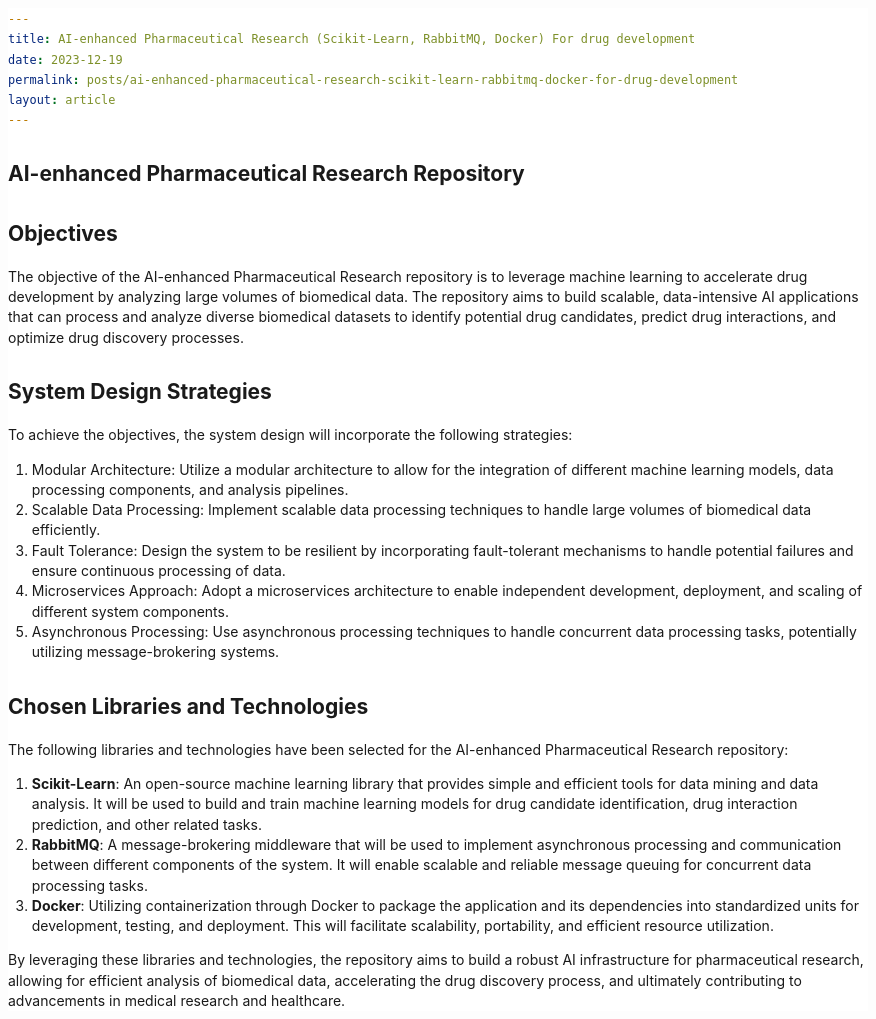 ```yaml
---
title: AI-enhanced Pharmaceutical Research (Scikit-Learn, RabbitMQ, Docker) For drug development
date: 2023-12-19
permalink: posts/ai-enhanced-pharmaceutical-research-scikit-learn-rabbitmq-docker-for-drug-development
layout: article
---
```


## AI-enhanced Pharmaceutical Research Repository

## Objectives

The objective of the AI-enhanced Pharmaceutical Research repository is to leverage machine learning to accelerate drug development by analyzing large volumes of biomedical data. The repository aims to build scalable, data-intensive AI applications that can process and analyze diverse biomedical datasets to identify potential drug candidates, predict drug interactions, and optimize drug discovery processes.

## System Design Strategies

To achieve the objectives, the system design will incorporate the following strategies:

1. Modular Architecture: Utilize a modular architecture to allow for the integration of different machine learning models, data processing components, and analysis pipelines.
2. Scalable Data Processing: Implement scalable data processing techniques to handle large volumes of biomedical data efficiently.
3. Fault Tolerance: Design the system to be resilient by incorporating fault-tolerant mechanisms to handle potential failures and ensure continuous processing of data.
4. Microservices Approach: Adopt a microservices architecture to enable independent development, deployment, and scaling of different system components.
5. Asynchronous Processing: Use asynchronous processing techniques to handle concurrent data processing tasks, potentially utilizing message-brokering systems.

## Chosen Libraries and Technologies

The following libraries and technologies have been selected for the AI-enhanced Pharmaceutical Research repository:

1. **Scikit-Learn**: An open-source machine learning library that provides simple and efficient tools for data mining and data analysis. It will be used to build and train machine learning models for drug candidate identification, drug interaction prediction, and other related tasks.
2. **RabbitMQ**: A message-brokering middleware that will be used to implement asynchronous processing and communication between different components of the system. It will enable scalable and reliable message queuing for concurrent data processing tasks.
3. **Docker**: Utilizing containerization through Docker to package the application and its dependencies into standardized units for development, testing, and deployment. This will facilitate scalability, portability, and efficient resource utilization.

By leveraging these libraries and technologies, the repository aims to build a robust AI infrastructure for pharmaceutical research, allowing for efficient analysis of biomedical data, accelerating the drug discovery process, and ultimately contributing to advancements in medical research and healthcare.
